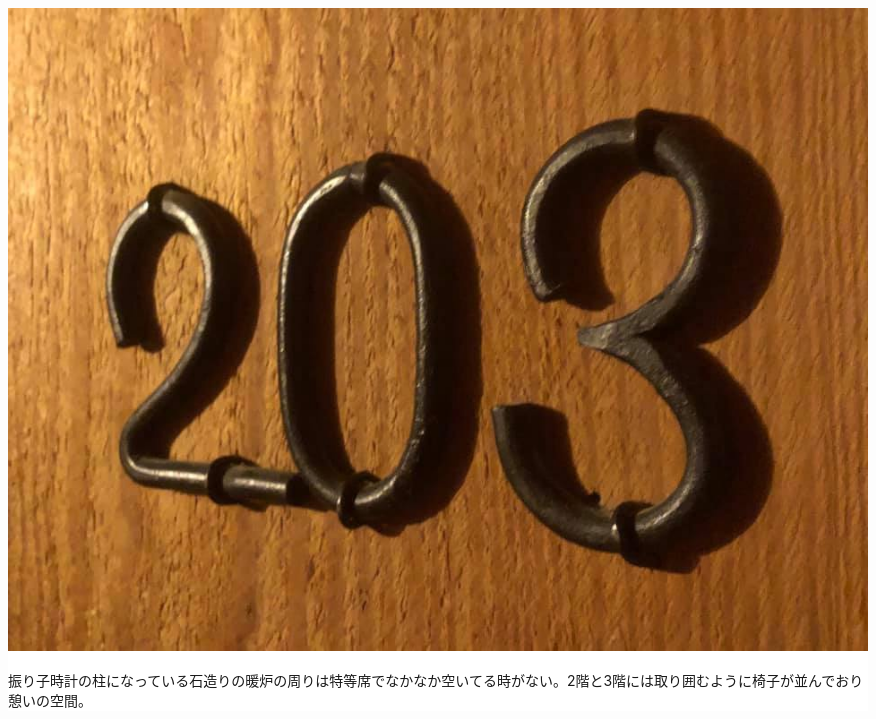 ![203](https://github.com/mhatada/note/blob/master/images/ys010.jpg)

振り子時計の柱になっている石造りの暖炉の周りは特等席でなかなか空いてる時がない。2階と3階には取り囲むように椅子が並んでおり憩いの空間。
